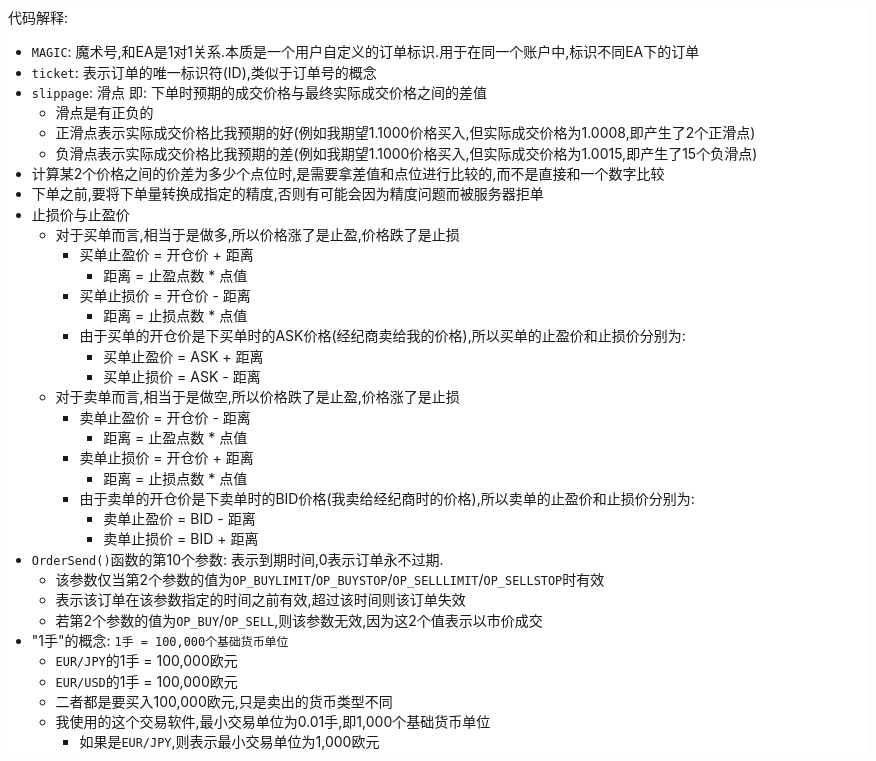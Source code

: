 代码解释:

- `MAGIC`: 魔术号,和EA是1对1关系.本质是一个用户自定义的订单标识.用于在同一个账户中,标识不同EA下的订单
- `ticket`: 表示订单的唯一标识符(ID),类似于订单号的概念
- `slippage`: 滑点 即: 下单时预期的成交价格与最终实际成交价格之间的差值
  - 滑点是有正负的 
  - 正滑点表示实际成交价格比我预期的好(例如我期望1.1000价格买入,但实际成交价格为1.0008,即产生了2个正滑点)
  - 负滑点表示实际成交价格比我预期的差(例如我期望1.1000价格买入,但实际成交价格为1.0015,即产生了15个负滑点)
- 计算某2个价格之间的价差为多少个点位时,是需要拿差值和点位进行比较的,而不是直接和一个数字比较
- 下单之前,要将下单量转换成指定的精度,否则有可能会因为精度问题而被服务器拒单
- 止损价与止盈价
  - 对于买单而言,相当于是做多,所以价格涨了是止盈,价格跌了是止损
    - 买单止盈价 = 开仓价 + 距离
      - 距离 = 止盈点数 * 点值
    - 买单止损价 = 开仓价 - 距离
      - 距离 = 止损点数 * 点值
    - 由于买单的开仓价是下买单时的ASK价格(经纪商卖给我的价格),所以买单的止盈价和止损价分别为:
      - 买单止盈价 = ASK + 距离
      - 买单止损价 = ASK - 距离
  - 对于卖单而言,相当于是做空,所以价格跌了是止盈,价格涨了是止损
    - 卖单止盈价 = 开仓价 - 距离
      - 距离 = 止盈点数 * 点值
    - 卖单止损价 = 开仓价 + 距离
      - 距离 = 止损点数 * 点值
    - 由于卖单的开仓价是下卖单时的BID价格(我卖给经纪商时的价格),所以卖单的止盈价和止损价分别为:
      - 卖单止盈价 = BID - 距离
      - 卖单止损价 = BID + 距离
- `OrderSend()`函数的第10个参数: 表示到期时间,0表示订单永不过期.
  - 该参数仅当第2个参数的值为`OP_BUYLIMIT`/`OP_BUYSTOP`/`OP_SELLLIMIT`/`OP_SELLSTOP`时有效
  - 表示该订单在该参数指定的时间之前有效,超过该时间则该订单失效
  - 若第2个参数的值为`OP_BUY`/`OP_SELL`,则该参数无效,因为这2个值表示以市价成交
- "1手"的概念: `1手 = 100,000个基础货币单位`
  - `EUR/JPY`的1手 = 100,000欧元
  - `EUR/USD`的1手 = 100,000欧元
  - 二者都是要买入100,000欧元,只是卖出的货币类型不同
  - 我使用的这个交易软件,最小交易单位为0.01手,即1,000个基础货币单位
    - 如果是`EUR/JPY`,则表示最小交易单位为1,000欧元
